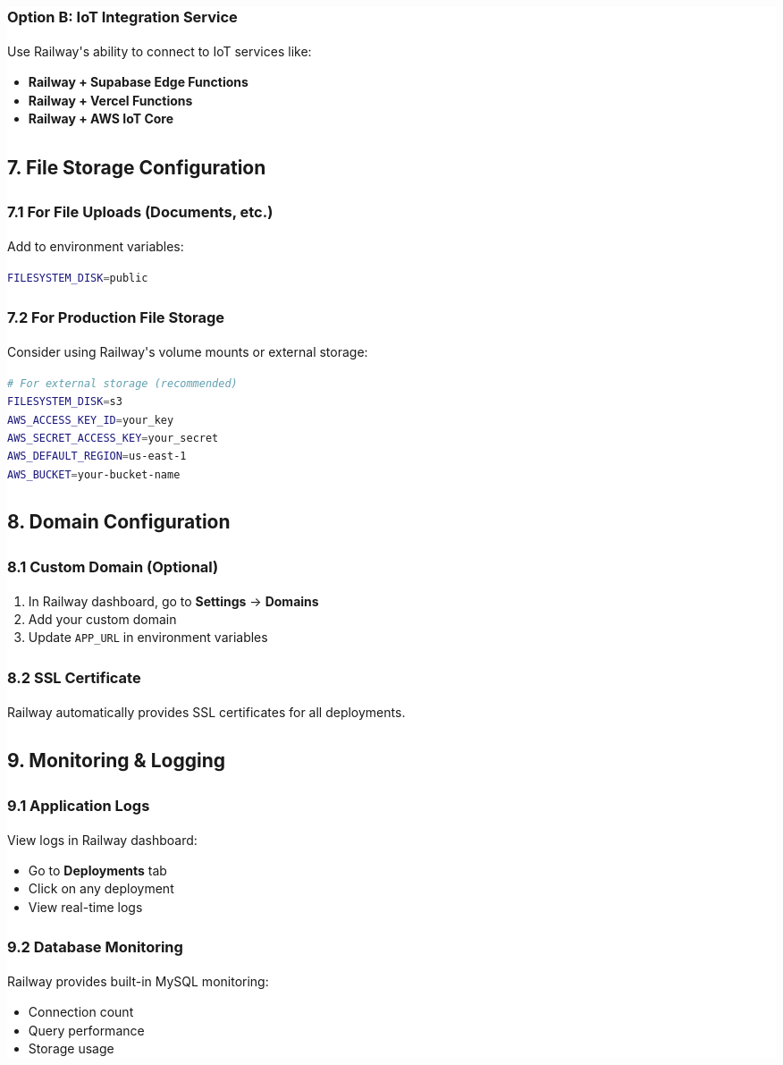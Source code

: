 ### Option B: IoT Integration Service
Use Railway's ability to connect to IoT services like:
- **Railway + Supabase Edge Functions**
- **Railway + Vercel Functions**
- **Railway + AWS IoT Core**

## 7. File Storage Configuration

### 7.1 For File Uploads (Documents, etc.)
Add to environment variables:
```bash
FILESYSTEM_DISK=public
```

### 7.2 For Production File Storage
Consider using Railway's volume mounts or external storage:
```bash
# For external storage (recommended)
FILESYSTEM_DISK=s3
AWS_ACCESS_KEY_ID=your_key
AWS_SECRET_ACCESS_KEY=your_secret
AWS_DEFAULT_REGION=us-east-1
AWS_BUCKET=your-bucket-name
```

## 8. Domain Configuration

### 8.1 Custom Domain (Optional)
1. In Railway dashboard, go to **Settings** → **Domains**
2. Add your custom domain
3. Update `APP_URL` in environment variables

### 8.2 SSL Certificate
Railway automatically provides SSL certificates for all deployments.

## 9. Monitoring & Logging

### 9.1 Application Logs
View logs in Railway dashboard:
- Go to **Deployments** tab
- Click on any deployment
- View real-time logs

### 9.2 Database Monitoring
Railway provides built-in MySQL monitoring:
- Connection count
- Query performance
- Storage usage
